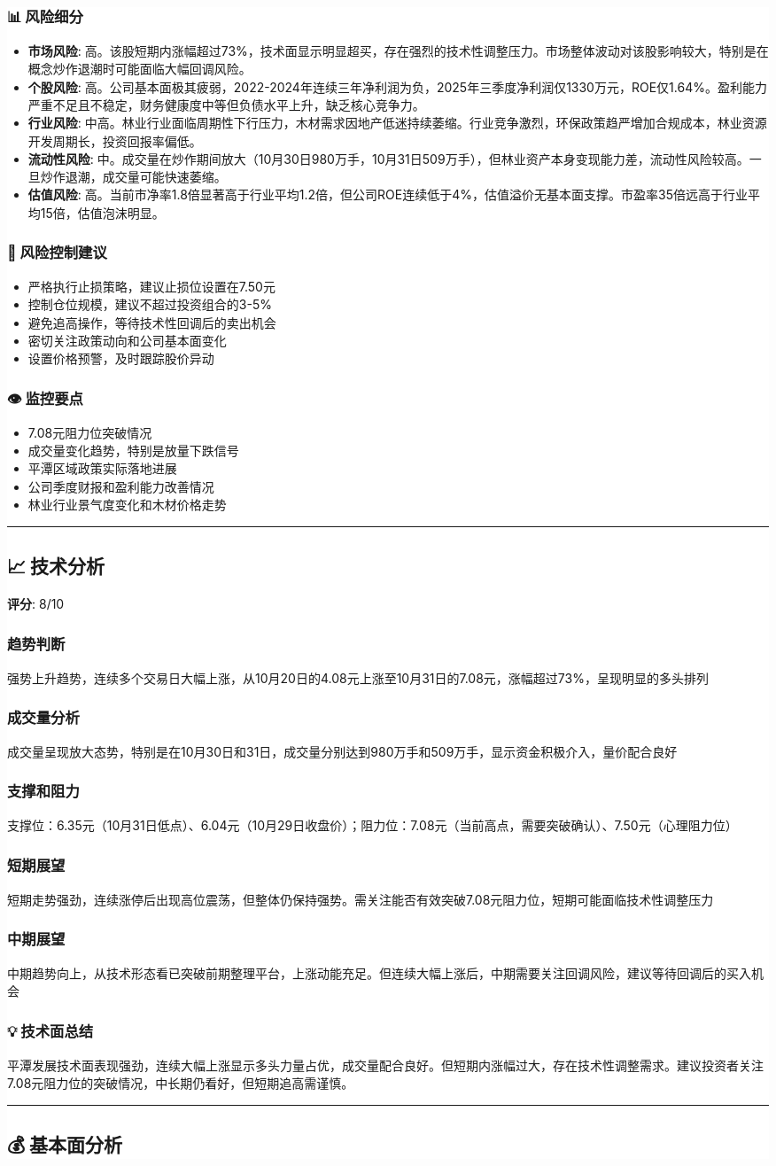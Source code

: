 ### 📊 风险细分
- **市场风险**: 高。该股短期内涨幅超过73%，技术面显示明显超买，存在强烈的技术性调整压力。市场整体波动对该股影响较大，特别是在概念炒作退潮时可能面临大幅回调风险。
- **个股风险**: 高。公司基本面极其疲弱，2022-2024年连续三年净利润为负，2025年三季度净利润仅1330万元，ROE仅1.64%。盈利能力严重不足且不稳定，财务健康度中等但负债水平上升，缺乏核心竞争力。
- **行业风险**: 中高。林业行业面临周期性下行压力，木材需求因地产低迷持续萎缩。行业竞争激烈，环保政策趋严增加合规成本，林业资源开发周期长，投资回报率偏低。
- **流动性风险**: 中。成交量在炒作期间放大（10月30日980万手，10月31日509万手），但林业资产本身变现能力差，流动性风险较高。一旦炒作退潮，成交量可能快速萎缩。
- **估值风险**: 高。当前市净率1.8倍显著高于行业平均1.2倍，但公司ROE连续低于4%，估值溢价无基本面支撑。市盈率35倍远高于行业平均15倍，估值泡沫明显。

### 🎯 风险控制建议
- 严格执行止损策略，建议止损位设置在7.50元
- 控制仓位规模，建议不超过投资组合的3-5%
- 避免追高操作，等待技术性回调后的卖出机会
- 密切关注政策动向和公司基本面变化
- 设置价格预警，及时跟踪股价异动

### 👁️ 监控要点
- 7.08元阻力位突破情况
- 成交量变化趋势，特别是放量下跌信号
- 平潭区域政策实际落地进展
- 公司季度财报和盈利能力改善情况
- 林业行业景气度变化和木材价格走势

---

## 📈 技术分析

**评分**: 8/10

### 趋势判断
强势上升趋势，连续多个交易日大幅上涨，从10月20日的4.08元上涨至10月31日的7.08元，涨幅超过73%，呈现明显的多头排列

### 成交量分析
成交量呈现放大态势，特别是在10月30日和31日，成交量分别达到980万手和509万手，显示资金积极介入，量价配合良好

### 支撑和阻力
支撑位：6.35元（10月31日低点）、6.04元（10月29日收盘价）；阻力位：7.08元（当前高点，需要突破确认）、7.50元（心理阻力位）

### 短期展望
短期走势强劲，连续涨停后出现高位震荡，但整体仍保持强势。需关注能否有效突破7.08元阻力位，短期可能面临技术性调整压力

### 中期展望
中期趋势向上，从技术形态看已突破前期整理平台，上涨动能充足。但连续大幅上涨后，中期需要关注回调风险，建议等待回调后的买入机会

### 💡 技术面总结
平潭发展技术面表现强劲，连续大幅上涨显示多头力量占优，成交量配合良好。但短期内涨幅过大，存在技术性调整需求。建议投资者关注7.08元阻力位的突破情况，中长期仍看好，但短期追高需谨慎。

---

## 💰 基本面分析
